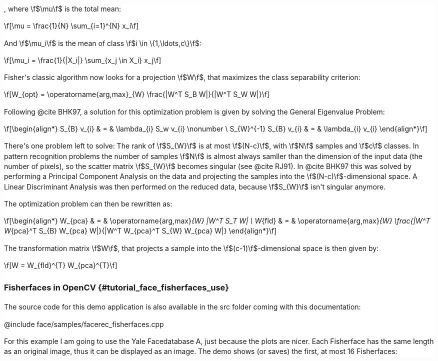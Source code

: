 , where \f$\mu\f$ is the total mean:

\f[\mu = \frac{1}{N} \sum_{i=1}^{N} x_i\f]

And \f$\mu_i\f$ is the mean of class \f$i \in \{1,\ldots,c\}\f$:

\f[\mu_i = \frac{1}{|X_i|} \sum_{x_j \in X_i} x_j\f]

Fisher's classic algorithm now looks for a projection \f$W\f$, that maximizes the class separability
criterion:

\f[W_{opt} = \operatorname{arg\,max}_{W} \frac{|W^T S_B W|}{|W^T S_W W|}\f]

Following @cite BHK97, a solution for this optimization problem is given by solving the General
Eigenvalue Problem:

\f[\begin{align*}
    S_{B} v_{i} & = & \lambda_{i} S_w v_{i} \nonumber \\
    S_{W}^{-1} S_{B} v_{i} & = & \lambda_{i} v_{i}
\end{align*}\f]

There's one problem left to solve: The rank of \f$S_{W}\f$ is at most \f$(N-c)\f$, with \f$N\f$ samples and \f$c\f$
classes. In pattern recognition problems the number of samples \f$N\f$ is almost always samller than the
dimension of the input data (the number of pixels), so the scatter matrix \f$S_{W}\f$ becomes singular
(see @cite RJ91). In @cite BHK97 this was solved by performing a Principal Component Analysis on the
data and projecting the samples into the \f$(N-c)\f$-dimensional space. A Linear Discriminant Analysis
was then performed on the reduced data, because \f$S_{W}\f$ isn't singular anymore.

The optimization problem can then be rewritten as:

\f[\begin{align*}
    W_{pca} & = & \operatorname{arg\,max}_{W} |W^T S_T W| \\
    W_{fld} & = & \operatorname{arg\,max}_{W} \frac{|W^T W_{pca}^T S_{B} W_{pca} W|}{|W^T W_{pca}^T S_{W} W_{pca} W|}
\end{align*}\f]

The transformation matrix \f$W\f$, that projects a sample into the \f$(c-1)\f$-dimensional space is then
given by:

\f[W = W_{fld}^{T} W_{pca}^{T}\f]

### Fisherfaces in OpenCV {#tutorial_face_fisherfaces_use}

The source code for this demo application is also available in the src folder coming with this
documentation:

@include face/samples/facerec_fisherfaces.cpp

For this example I am going to use the Yale Facedatabase A, just because the plots are nicer. Each
Fisherface has the same length as an original image, thus it can be displayed as an image. The demo
shows (or saves) the first, at most 16 Fisherfaces:
